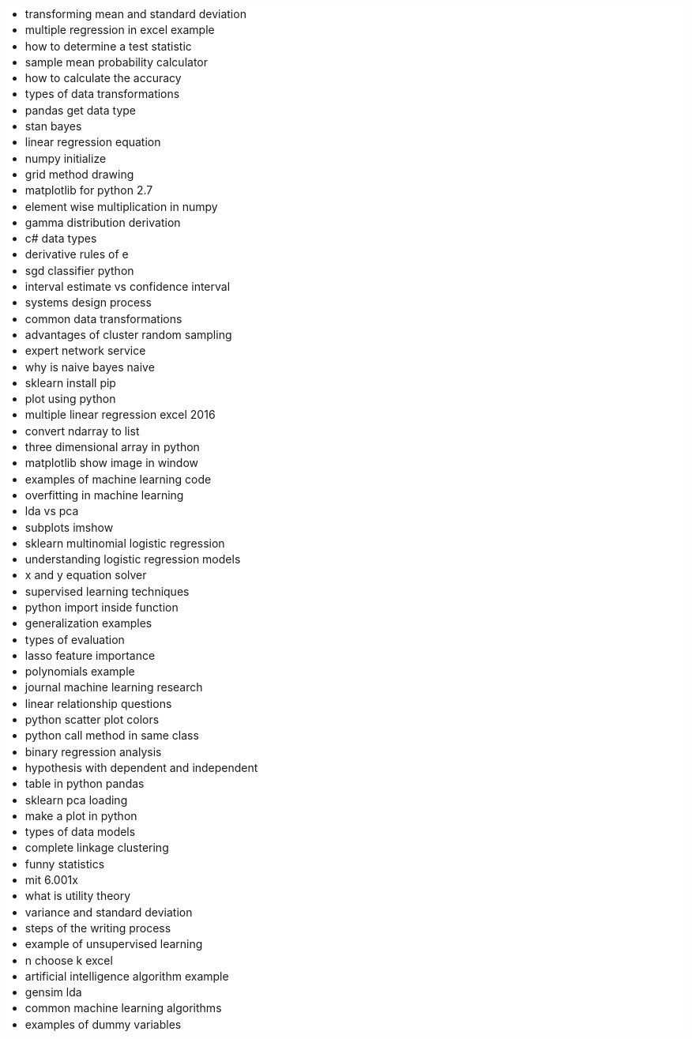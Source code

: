 - transforming mean and standard deviation
- multiple regression in excel example
- how to determine a test statistic
- sample mean probability calculator
- how to calculate the accuracy
- types of data transformations
- pandas get data type
- stan bayes
- linear regression equation
- numpy initialize
- grid method drawing
- matplotlib for python 2.7
- element wise multiplication in numpy
- gamma distribution derivation
- c# data types
- derivative rules of e
- sgd classifier python
- interval estimate vs confidence interval
- systems design process
- common data transformations
- advantages of cluster random sampling
- expert network service
- why is naive bayes naive
- sklearn install pip
- plot using python
- multiple linear regression excel 2016
- convert ndarray to list
- three dimensional array in python
- matplotlib show image in window
- examples of machine learning code
- overfitting in machine learning
- lda vs pca
- subplots imshow
- sklearn multinomial logistic regression
- understanding logistic regression models
- x and y equation solver
- supervised learning techniques
- python import inside function
- generalization examples
- types of evaluation
- lasso feature importance
- polynomials example
- journal machine learning research
- linear relationship questions
- python scatter plot colors
- python call method in same class
- binary regression analysis
- hypothesis with dependent and independent
- table in python pandas
- sklearn pca loading
- make a plot in python
- types of data models
- complete linkage clustering
- funny statistics
- mit 6.001x
- what is utility theory
- variance and standard deviation
- steps of the writing process
- example of unsupervised learning
- n choose k excel
- artificial intelligence algorithm example
- gensim lda
- common machine learning algorithms
- examples of dummy variables